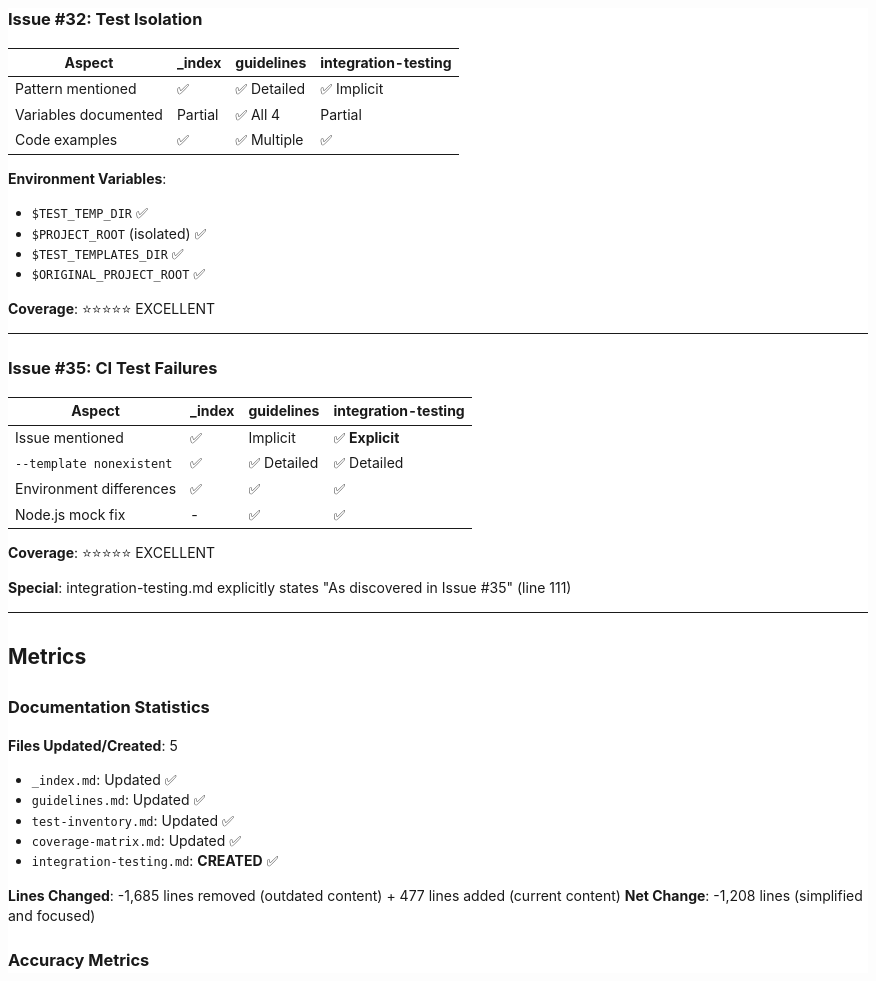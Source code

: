 ### Issue #32: Test Isolation

| Aspect | _index | guidelines | integration-testing |
|--------|--------|------------|---------------------|
| Pattern mentioned | ✅ | ✅ Detailed | ✅ Implicit |
| Variables documented | Partial | ✅ All 4 | Partial |
| Code examples | ✅ | ✅ Multiple | ✅ |

**Environment Variables**:
- `$TEST_TEMP_DIR` ✅
- `$PROJECT_ROOT` (isolated) ✅
- `$TEST_TEMPLATES_DIR` ✅
- `$ORIGINAL_PROJECT_ROOT` ✅

**Coverage**: ⭐⭐⭐⭐⭐ EXCELLENT

---

### Issue #35: CI Test Failures

| Aspect | _index | guidelines | integration-testing |
|--------|--------|------------|---------------------|
| Issue mentioned | ✅ | Implicit | ✅ **Explicit** |
| `--template nonexistent` | ✅ | ✅ Detailed | ✅ Detailed |
| Environment differences | ✅ | ✅ | ✅ |
| Node.js mock fix | - | ✅ | ✅ |

**Coverage**: ⭐⭐⭐⭐⭐ EXCELLENT

**Special**: integration-testing.md explicitly states "As discovered in Issue #35" (line 111)

---

## Metrics

### Documentation Statistics

**Files Updated/Created**: 5
- `_index.md`: Updated ✅
- `guidelines.md`: Updated ✅
- `test-inventory.md`: Updated ✅
- `coverage-matrix.md`: Updated ✅
- `integration-testing.md`: **CREATED** ✅

**Lines Changed**: -1,685 lines removed (outdated content) + 477 lines added (current content)
**Net Change**: -1,208 lines (simplified and focused)

### Accuracy Metrics
